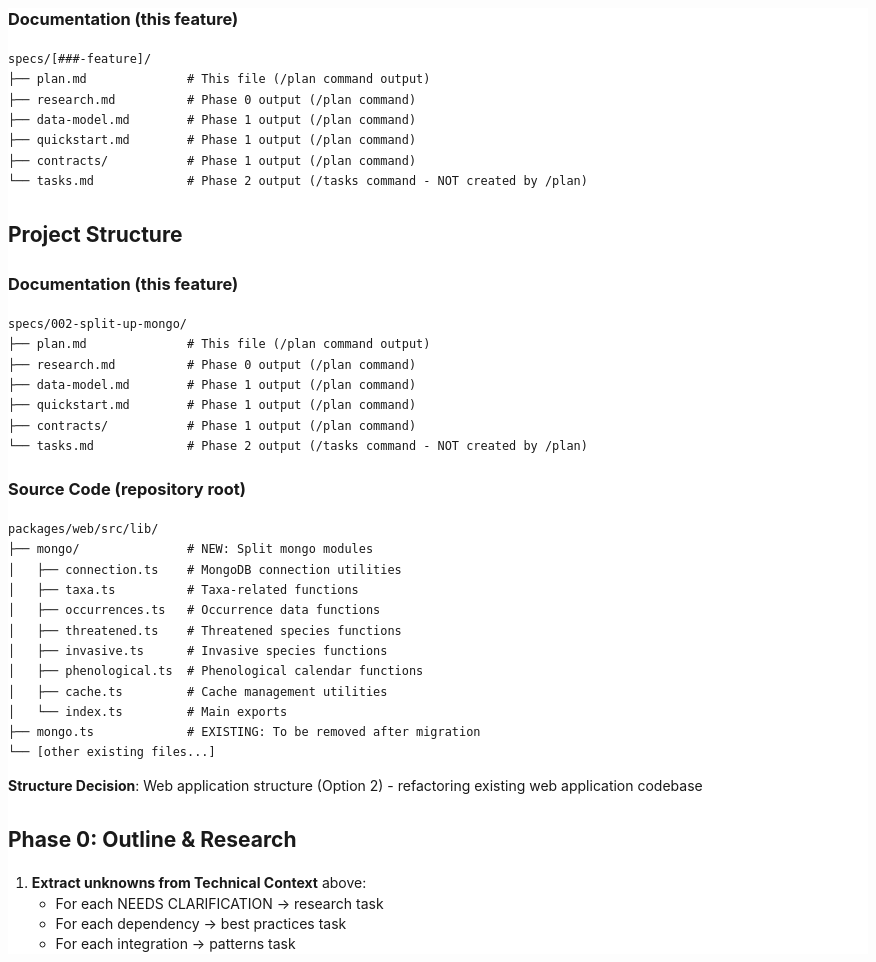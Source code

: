 ### Documentation (this feature)

```
specs/[###-feature]/
├── plan.md              # This file (/plan command output)
├── research.md          # Phase 0 output (/plan command)
├── data-model.md        # Phase 1 output (/plan command)
├── quickstart.md        # Phase 1 output (/plan command)
├── contracts/           # Phase 1 output (/plan command)
└── tasks.md             # Phase 2 output (/tasks command - NOT created by /plan)
```

## Project Structure

### Documentation (this feature)

```
specs/002-split-up-mongo/
├── plan.md              # This file (/plan command output)
├── research.md          # Phase 0 output (/plan command)
├── data-model.md        # Phase 1 output (/plan command)
├── quickstart.md        # Phase 1 output (/plan command)
├── contracts/           # Phase 1 output (/plan command)
└── tasks.md             # Phase 2 output (/tasks command - NOT created by /plan)
```

### Source Code (repository root)

```
packages/web/src/lib/
├── mongo/               # NEW: Split mongo modules
│   ├── connection.ts    # MongoDB connection utilities
│   ├── taxa.ts          # Taxa-related functions
│   ├── occurrences.ts   # Occurrence data functions
│   ├── threatened.ts    # Threatened species functions
│   ├── invasive.ts      # Invasive species functions
│   ├── phenological.ts  # Phenological calendar functions
│   ├── cache.ts         # Cache management utilities
│   └── index.ts         # Main exports
├── mongo.ts             # EXISTING: To be removed after migration
└── [other existing files...]
```

**Structure Decision**: Web application structure (Option 2) - refactoring existing web application codebase

## Phase 0: Outline & Research

1. **Extract unknowns from Technical Context** above:
   - For each NEEDS CLARIFICATION → research task
   - For each dependency → best practices task
   - For each integration → patterns task
